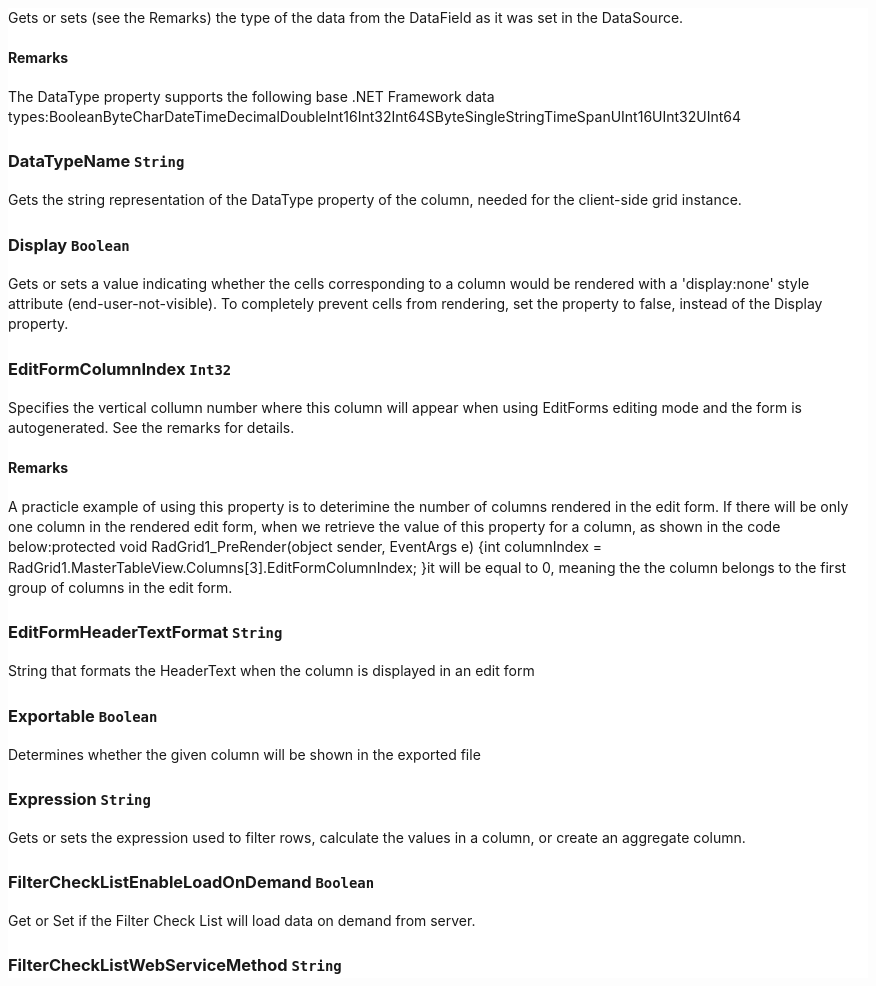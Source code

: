 Gets or sets (see the Remarks) the type of the data from the DataField as it
                was set in the DataSource.

#### Remarks
The DataType property supports the following base .NET Framework data
                types:BooleanByteCharDateTimeDecimalDoubleInt16Int32Int64SByteSingleStringTimeSpanUInt16UInt32UInt64

###  DataTypeName `String`

Gets the string representation of the DataType property of the
            column, needed for the client-side grid instance.

###  Display `Boolean`

Gets or sets a value indicating whether the cells corresponding to a column would be rendered with a 'display:none' style attribute (end-user-not-visible).
            To completely prevent cells from rendering, set the  property to false, instead of the Display property.

###  EditFormColumnIndex `Int32`

Specifies the vertical collumn number where this column will appear when
                using EditForms editing mode and the form is autogenerated. See the remarks for
                details.

#### Remarks
A practicle example of using this property is to deterimine the number of
                columns rendered in the edit form. If there will be only one column in the rendered
                edit form, when we retrieve the value of this property for a column, as shown in
                the code below:protected void RadGrid1_PreRender(object sender, EventArgs e)    {int columnIndex = RadGrid1.MasterTableView.Columns[3].EditFormColumnIndex;    }it will be equal to 0, meaning the the column belongs to the first group of
                columns in the edit form.

###  EditFormHeaderTextFormat `String`

String that formats the HeaderText when the column is displayed in an edit form

###  Exportable `Boolean`

Determines whether the given column will be shown in the exported file

###  Expression `String`

Gets or sets the expression used to filter rows, calculate the values in a column, or create an aggregate column.

###  FilterCheckListEnableLoadOnDemand `Boolean`

Get or Set if the Filter Check List will load data on demand from server.

###  FilterCheckListWebServiceMethod `String`
